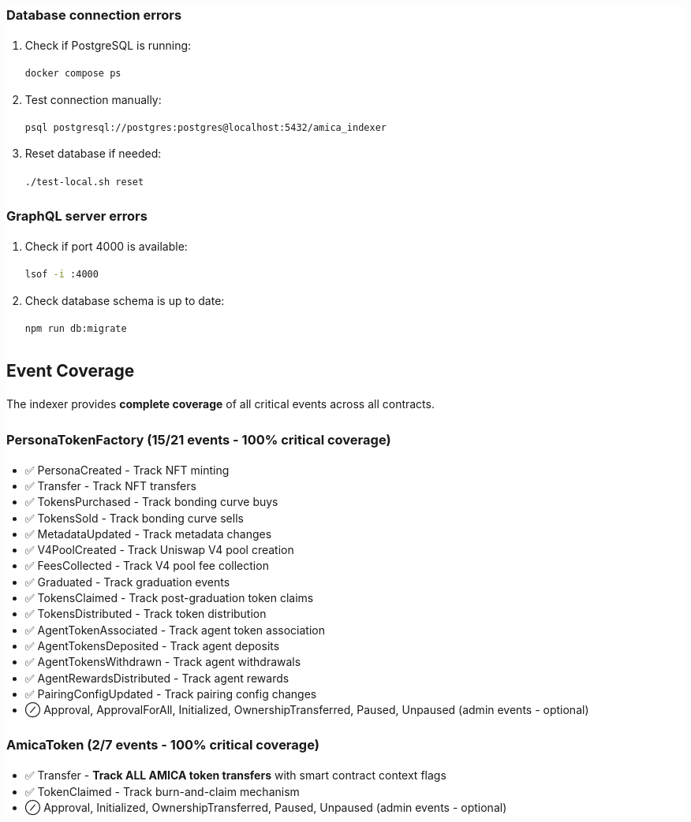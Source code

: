 ### Database connection errors

1. Check if PostgreSQL is running:
   ```bash
   docker compose ps
   ```

2. Test connection manually:
   ```bash
   psql postgresql://postgres:postgres@localhost:5432/amica_indexer
   ```

3. Reset database if needed:
   ```bash
   ./test-local.sh reset
   ```

### GraphQL server errors

1. Check if port 4000 is available:
   ```bash
   lsof -i :4000
   ```

2. Check database schema is up to date:
   ```bash
   npm run db:migrate
   ```

## Event Coverage

The indexer provides **complete coverage** of all critical events across all contracts.

### PersonaTokenFactory (15/21 events - 100% critical coverage)
- ✅ PersonaCreated - Track NFT minting
- ✅ Transfer - Track NFT transfers
- ✅ TokensPurchased - Track bonding curve buys
- ✅ TokensSold - Track bonding curve sells
- ✅ MetadataUpdated - Track metadata changes
- ✅ V4PoolCreated - Track Uniswap V4 pool creation
- ✅ FeesCollected - Track V4 pool fee collection
- ✅ Graduated - Track graduation events
- ✅ TokensClaimed - Track post-graduation token claims
- ✅ TokensDistributed - Track token distribution
- ✅ AgentTokenAssociated - Track agent token association
- ✅ AgentTokensDeposited - Track agent deposits
- ✅ AgentTokensWithdrawn - Track agent withdrawals
- ✅ AgentRewardsDistributed - Track agent rewards
- ✅ PairingConfigUpdated - Track pairing config changes
- ⊘ Approval, ApprovalForAll, Initialized, OwnershipTransferred, Paused, Unpaused (admin events - optional)

### AmicaToken (2/7 events - 100% critical coverage)
- ✅ Transfer - **Track ALL AMICA token transfers** with smart contract context flags
- ✅ TokenClaimed - Track burn-and-claim mechanism
- ⊘ Approval, Initialized, OwnershipTransferred, Paused, Unpaused (admin events - optional)
